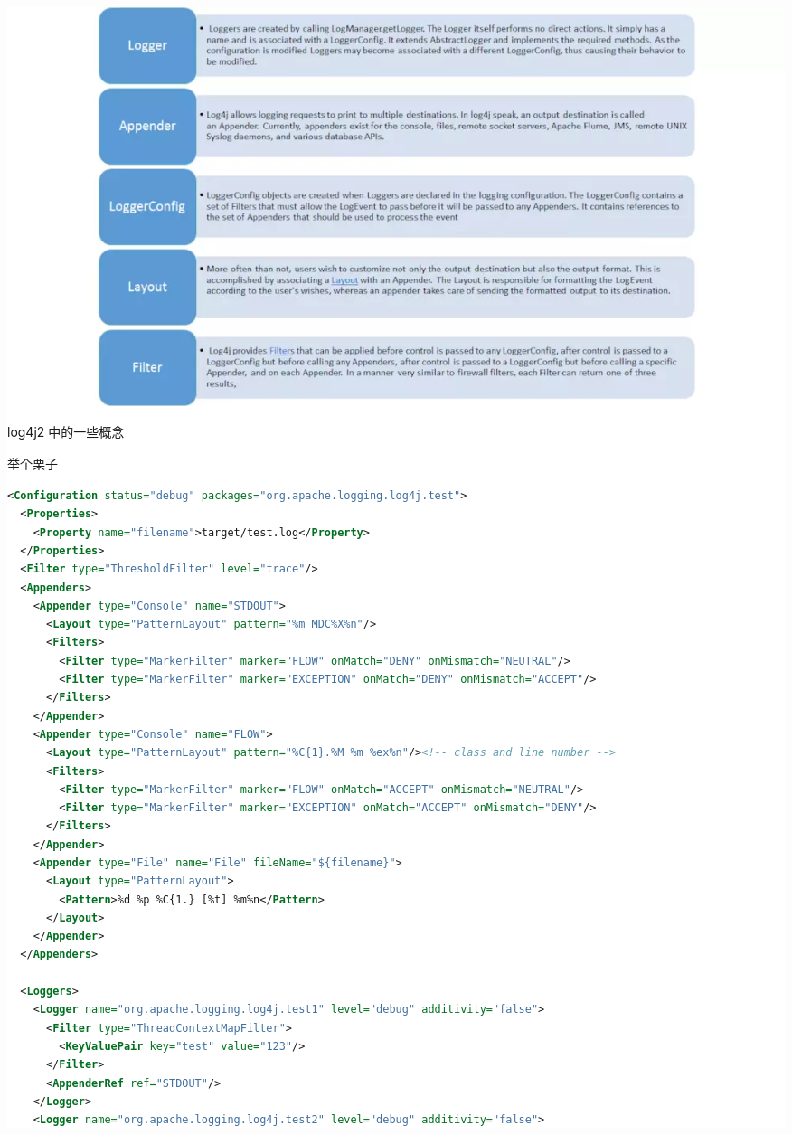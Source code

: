 ![](./res/a2.webp)


log4j2 中的一些概念

举个栗子
```xml
<Configuration status="debug" packages="org.apache.logging.log4j.test">
  <Properties>
    <Property name="filename">target/test.log</Property>
  </Properties>
  <Filter type="ThresholdFilter" level="trace"/>
  <Appenders>
    <Appender type="Console" name="STDOUT">
      <Layout type="PatternLayout" pattern="%m MDC%X%n"/>
      <Filters>
        <Filter type="MarkerFilter" marker="FLOW" onMatch="DENY" onMismatch="NEUTRAL"/>
        <Filter type="MarkerFilter" marker="EXCEPTION" onMatch="DENY" onMismatch="ACCEPT"/>
      </Filters>
    </Appender>
    <Appender type="Console" name="FLOW">
      <Layout type="PatternLayout" pattern="%C{1}.%M %m %ex%n"/><!-- class and line number -->
      <Filters>
        <Filter type="MarkerFilter" marker="FLOW" onMatch="ACCEPT" onMismatch="NEUTRAL"/>
        <Filter type="MarkerFilter" marker="EXCEPTION" onMatch="ACCEPT" onMismatch="DENY"/>
      </Filters>
    </Appender>
    <Appender type="File" name="File" fileName="${filename}">
      <Layout type="PatternLayout">
        <Pattern>%d %p %C{1.} [%t] %m%n</Pattern>
      </Layout>
    </Appender>
  </Appenders>
 
  <Loggers>
    <Logger name="org.apache.logging.log4j.test1" level="debug" additivity="false">
      <Filter type="ThreadContextMapFilter">
        <KeyValuePair key="test" value="123"/>
      </Filter>
      <AppenderRef ref="STDOUT"/>
    </Logger>
    <Logger name="org.apache.logging.log4j.test2" level="debug" additivity="false">
```